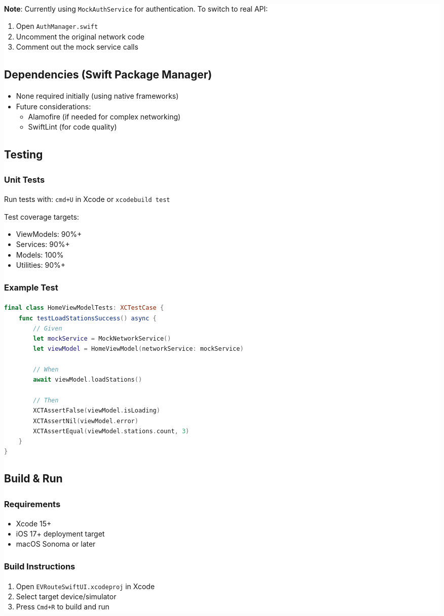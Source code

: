 **Note**: Currently using `MockAuthService` for authentication. To switch to real API:
1. Open `AuthManager.swift`
2. Uncomment the original network code
3. Comment out the mock service calls

## Dependencies (Swift Package Manager)
- None required initially (using native frameworks)
- Future considerations:
  - Alamofire (if needed for complex networking)
  - SwiftLint (for code quality)

## Testing

### Unit Tests
Run tests with: `cmd+U` in Xcode or `xcodebuild test`

Test coverage targets:
- ViewModels: 90%+
- Services: 90%+
- Models: 100%
- Utilities: 90%+

### Example Test
```swift
final class HomeViewModelTests: XCTestCase {
    func testLoadStationsSuccess() async {
        // Given
        let mockService = MockNetworkService()
        let viewModel = HomeViewModel(networkService: mockService)
        
        // When
        await viewModel.loadStations()
        
        // Then
        XCTAssertFalse(viewModel.isLoading)
        XCTAssertNil(viewModel.error)
        XCTAssertEqual(viewModel.stations.count, 3)
    }
}
```

## Build & Run

### Requirements
- Xcode 15+
- iOS 17+ deployment target
- macOS Sonoma or later

### Build Instructions
1. Open `EVRouteSwiftUI.xcodeproj` in Xcode
2. Select target device/simulator
3. Press `Cmd+R` to build and run

